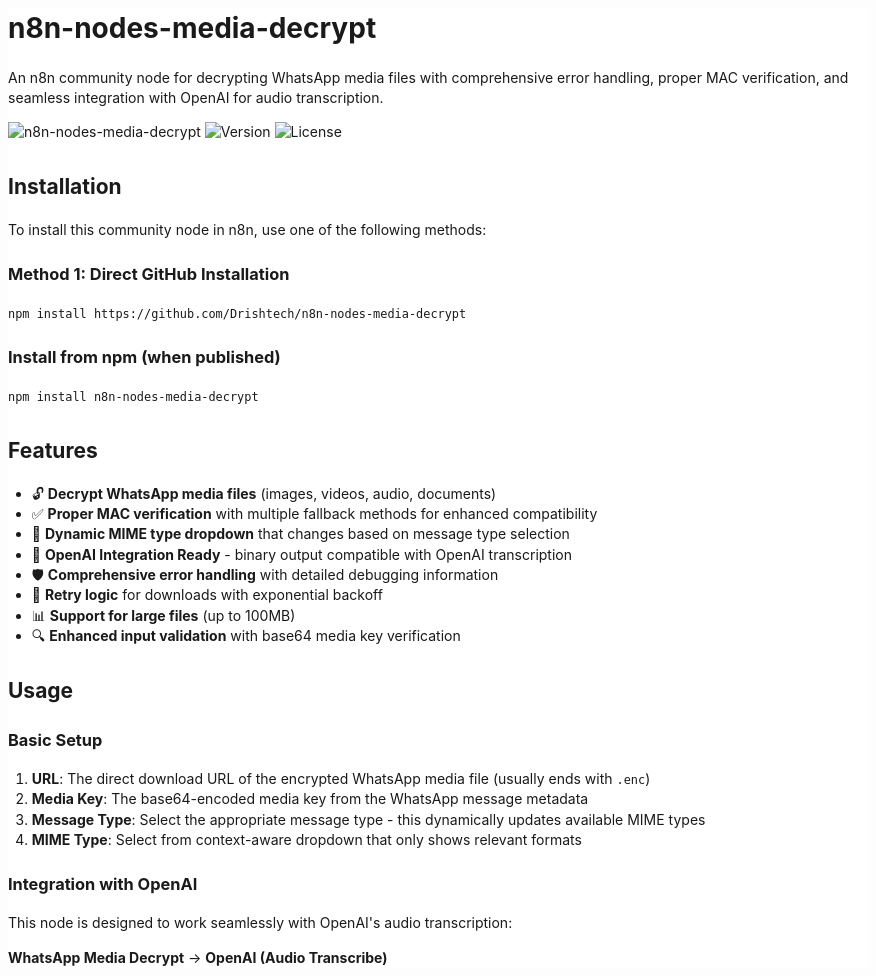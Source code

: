 # n8n-nodes-media-decrypt

An n8n community node for decrypting WhatsApp media files with comprehensive error handling, proper MAC verification, and seamless integration with OpenAI for audio transcription.

![n8n-nodes-media-decrypt](https://img.shields.io/badge/n8n-community%20node-blue)
![Version](https://img.shields.io/badge/version-0.1.4-green)
![License](https://img.shields.io/badge/license-MIT-blue)

## Installation

To install this community node in n8n, use one of the following methods:

### Method 1: Direct GitHub Installation
```bash
npm install https://github.com/Drishtech/n8n-nodes-media-decrypt
```

### Install from npm (when published)
```bash
npm install n8n-nodes-media-decrypt
```

## Features

- 🔓 **Decrypt WhatsApp media files** (images, videos, audio, documents)
- ✅ **Proper MAC verification** with multiple fallback methods for enhanced compatibility
- 🎯 **Dynamic MIME type dropdown** that changes based on message type selection
- 🤖 **OpenAI Integration Ready** - binary output compatible with OpenAI transcription
- 🛡️ **Comprehensive error handling** with detailed debugging information
- 🔄 **Retry logic** for downloads with exponential backoff
- 📊 **Support for large files** (up to 100MB)
- 🔍 **Enhanced input validation** with base64 media key verification

## Usage

### Basic Setup
1. **URL**: The direct download URL of the encrypted WhatsApp media file (usually ends with `.enc`)
2. **Media Key**: The base64-encoded media key from the WhatsApp message metadata
3. **Message Type**: Select the appropriate message type - this dynamically updates available MIME types
4. **MIME Type**: Select from context-aware dropdown that only shows relevant formats

### Integration with OpenAI
This node is designed to work seamlessly with OpenAI's audio transcription:

**WhatsApp Media Decrypt** → **OpenAI (Audio Transcribe)**

